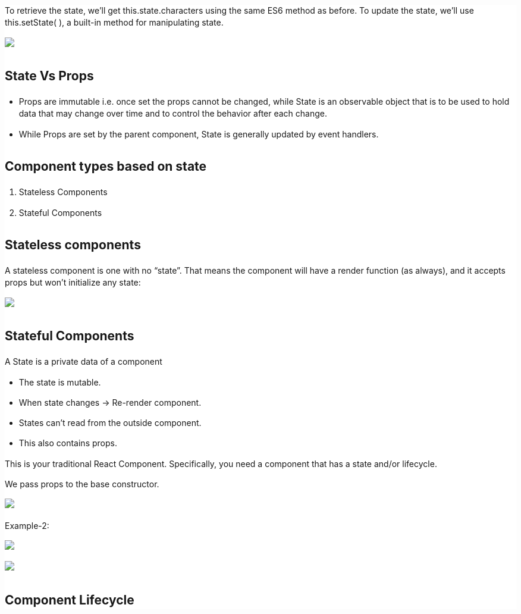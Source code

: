 To retrieve the state, we’ll get this.state.characters using the same ES6 method as before. To update the state, we’ll use this.setState( ), a built-in method for manipulating state.

![](https://cdn-images-1.medium.com/max/2000/0*OOMZ8CRxmUeC8aSp)

## State Vs Props

* Props are immutable i.e. once set the props cannot be changed, while State is an observable object that is to be used to hold data that may change over time and to control the behavior after each change.

* While Props are set by the parent component, State is generally updated by event handlers.

## Component types based on state

1. Stateless Components

1. Stateful Components

## Stateless components

A stateless component is one with no “state”. That means the component will have a render function (as always), and it accepts props but won’t initialize any state:

![](https://cdn-images-1.medium.com/max/2000/0*-s0Wd2EZWXX71bo7)

## Stateful Components

A State is a private data of a component

* The state is mutable.

* When state changes -> Re-render component.

* States can’t read from the outside component.

* This also contains props.

This is your traditional React Component. Specifically, you need a component that has a state and/or lifecycle.

We pass props to the base constructor.

![](https://cdn-images-1.medium.com/max/2000/0*rQ5fOhSHjytv121M)

Example-2:

![](https://cdn-images-1.medium.com/max/2000/0*JbndELJSmweJ1W36)

![](https://cdn-images-1.medium.com/max/2000/0*dbV2-FAsX-39-ZsK)

## Component Lifecycle
